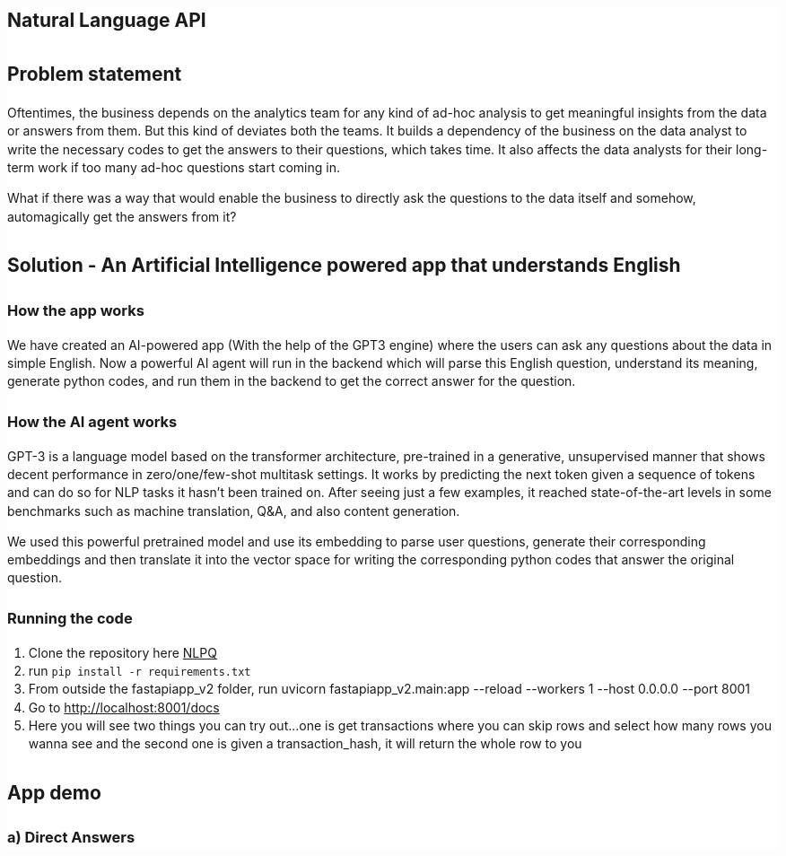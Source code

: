 ## Natural Language API

## Problem statement

Oftentimes, the business depends on the analytics team for any kind of ad-hoc analysis to get meaningful insights from the data or answers from them. But this kind of deviates both the teams. It builds a dependency of the business on the data analyst to write the necessary codes to get the answers to their questions, which takes time. It also affects the data analysts for their long-term work if too many ad-hoc questions start coming in.

What if there was a way that would enable the business to directly ask the questions to the data itself and somehow, automagically get the answers from it?

## Solution - An Artificial Intelligence powered app that understands English

### **How the app works**

We have created an AI-powered app (With the help of the GPT3 engine) where the users can ask any questions about the data in simple English. Now a powerful AI agent will run in the backend which will parse this English question, understand its meaning, generate python codes, and run them in the backend to get the correct answer for the question.

### **How the AI agent works**

GPT-3 is a language model based on the transformer architecture, pre-trained in a generative, unsupervised manner that shows decent performance in zero/one/few-shot multitask settings. It works by predicting the next token given a sequence of tokens and can do so for NLP tasks it hasn’t been trained on. After seeing just a few examples, it reached state-of-the-art levels in some benchmarks such as machine translation, Q&A, and also content generation.

We used this powerful pretrained model and use its embedding to parse user questions, generate their corresponding embeddings and then translate it into the vector space for writing the corresponding python codes that answer the original question.

### Running the code

1. Clone the repository here [NLPQ](https://github.com/NearPrime/Primelab-ETL/tree/main/NLPQ)
2. run `pip install -r requirements.txt`
3. From outside the fastapiapp_v2 folder, run uvicorn fastapiapp_v2.main:app --reload --workers 1 --host 0.0.0.0 --port 8001
4. Go to [http://localhost:8001/docs](http://localhost:8001/docs)
5. Here you will see two things you can try out...one is get transactions where you can skip rows and select how many rows you wanna see and the second one is given a transaction_hash, it will return the whole row to you

## App demo

### **a) Direct Answers**

